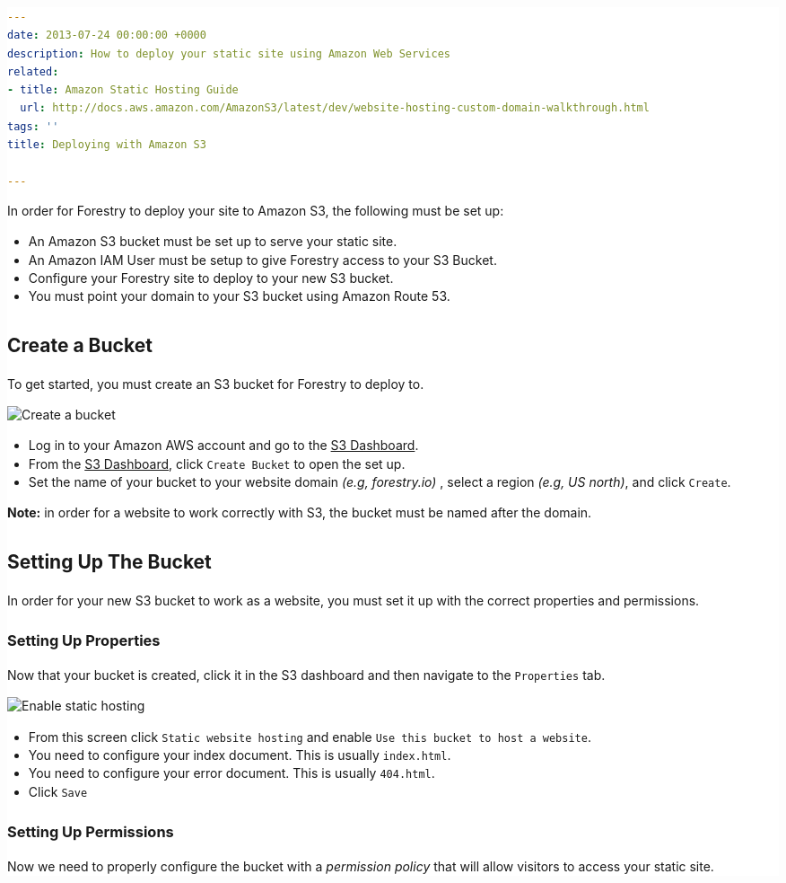 ```yaml
---
date: 2013-07-24 00:00:00 +0000
description: How to deploy your static site using Amazon Web Services
related:
- title: Amazon Static Hosting Guide
  url: http://docs.aws.amazon.com/AmazonS3/latest/dev/website-hosting-custom-domain-walkthrough.html
tags: ''
title: Deploying with Amazon S3

---
```

In order for Forestry to deploy your site to Amazon S3, the following must be set up:

* An Amazon S3 bucket must be set up to serve your static site.
* An Amazon IAM User must be setup to give Forestry access to your S3 Bucket.
* Configure your Forestry site to deploy to your new S3 bucket.
* You must point your domain to your S3 bucket using Amazon Route 53.

## Create a Bucket
To get started, you must create an S3 bucket for Forestry to deploy to.

![Create a bucket](/docs/assets/images/s3-create-bucket.png)

* Log in to your Amazon AWS account and go to the [S3 Dashboard](https://console.aws.amazon.com/s3/home).
* From the [S3 Dashboard](https://console.aws.amazon.com/s3/home), click `Create Bucket` to open the set up.
* Set the name of your bucket to your website domain *(e.g, forestry.io)* , select a region *(e.g, US north)*,  and click `Create`.

**Note:** in order for a website to work correctly with S3, the bucket must be named after the domain.

## Setting Up The Bucket
In order for your new S3 bucket to work as a website, you must set it up with the correct properties and permissions.

### Setting Up Properties
Now that your bucket is created, click it in the S3 dashboard and then navigate to the `Properties` tab.

![Enable static hosting](/docs/assets/images/s3-static-hosting.png)

* From this screen click `Static website hosting` and enable `Use this bucket to host a website`.
* You need to configure your index document. This is usually `index.html`.
* You need to configure your error document. This is usually `404.html`.
* Click `Save`


### Setting Up Permissions
Now we need to properly configure the bucket with a *permission policy* that will allow visitors to access your static site.
